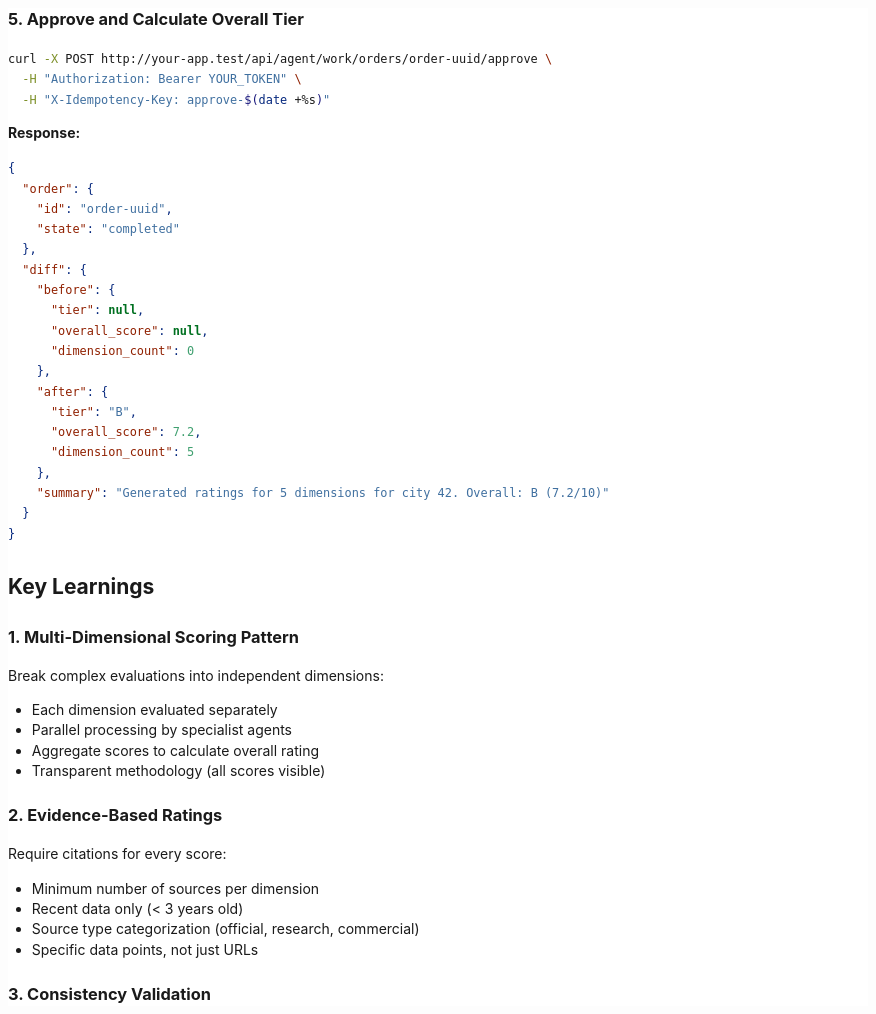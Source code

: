 ### 5. Approve and Calculate Overall Tier

```bash
curl -X POST http://your-app.test/api/agent/work/orders/order-uuid/approve \
  -H "Authorization: Bearer YOUR_TOKEN" \
  -H "X-Idempotency-Key: approve-$(date +%s)"
```

**Response:**

```json
{
  "order": {
    "id": "order-uuid",
    "state": "completed"
  },
  "diff": {
    "before": {
      "tier": null,
      "overall_score": null,
      "dimension_count": 0
    },
    "after": {
      "tier": "B",
      "overall_score": 7.2,
      "dimension_count": 5
    },
    "summary": "Generated ratings for 5 dimensions for city 42. Overall: B (7.2/10)"
  }
}
```

## Key Learnings

### 1. Multi-Dimensional Scoring Pattern

Break complex evaluations into independent dimensions:
- Each dimension evaluated separately
- Parallel processing by specialist agents
- Aggregate scores to calculate overall rating
- Transparent methodology (all scores visible)

### 2. Evidence-Based Ratings

Require citations for every score:
- Minimum number of sources per dimension
- Recent data only (< 3 years old)
- Source type categorization (official, research, commercial)
- Specific data points, not just URLs

### 3. Consistency Validation
